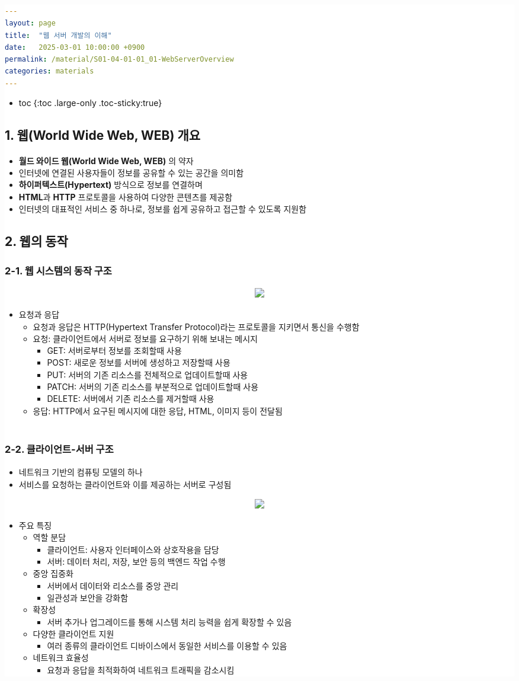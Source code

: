 ```yaml
---
layout: page
title:  "웹 서버 개발의 이해"
date:   2025-03-01 10:00:00 +0900
permalink: /material/S01-04-01-01_01-WebServerOverview
categories: materials
---
```

* toc
{:toc .large-only .toc-sticky:true}

## 1. 웹(World Wide Web, WEB) 개요
- **월드 와이드 웹(World Wide Web, WEB)** 의 약자
- 인터넷에 연결된 사용자들이 정보를 공유할 수 있는 공간을 의미함
- **하이퍼텍스트(Hypertext)** 방식으로 정보를 연결하며
- **HTML**과 **HTTP** 프로토콜을 사용하여 다양한 콘텐츠를 제공함
- 인터넷의 대표적인 서비스 중 하나로, 정보를 쉽게 공유하고 접근할 수 있도록 지원함

## 2. 웹의 동작

### 2-1. 웹 시스템의 동작 구조

<p align="center"><img src="https://raw.githubusercontent.com/SkyLectures/LectureMaterials/main/images/S01-04-01-00_001.png" width="800"></p>

- 요청과 응답
    - 요청과 응답은 HTTP(Hypertext Transfer Protocol)라는 프로토콜을 지키면서 통신을 수행함
    - 요청: 클라이언트에서 서버로 정보를 요구하기 위해 보내는 메시지
        - GET: 서버로부터 정보를 조회할때 사용
        - POST: 새로운 정보를 서버에 생성하고 저장할때 사용
        - PUT: 서버의 기존 리소스를 전체적으로 업데이트할때 사용
        - PATCH: 서버의 기존 리소스를 부분적으로 업데이트할때 사용
        - DELETE: 서버에서 기존 리소스를 제거할때 사용
    - 응답: HTTP에서 요구된 메시지에 대한 응답, HTML, 이미지 등이 전달됨<br><br>


### 2-2. 클라이언트-서버 구조
- 네트워크 기반의 컴퓨팅 모델의 하나
- 서비스를 요청하는 클라이언트와 이를 제공하는 서버로 구성됨

<p align="center"><img src="https://raw.githubusercontent.com/SkyLectures/LectureMaterials/main/images/S01-04-01-00_002.png" width="800"></p>

- 주요 특징
    - 역할 분담
        - 클라이언트: 사용자 인터페이스와 상호작용을 담당
        - 서버: 데이터 처리, 저장, 보안 등의 백엔드 작업 수행
    - 중앙 집중화
        - 서버에서 데이터와 리소스를 중앙 관리
        - 일관성과 보안을 강화함
    - 확장성
        - 서버 추가나 업그레이드를 통해 시스템 처리 능력을 쉽게 확장할 수 있음
    - 다양한 클라이언트 지원
        - 여러 종류의 클라이언트 디바이스에서 동일한 서비스를 이용할 수 있음
    - 네트워크 효율성
        - 요청과 응답을 최적화하여 네트워크 트래픽을 감소시킴
